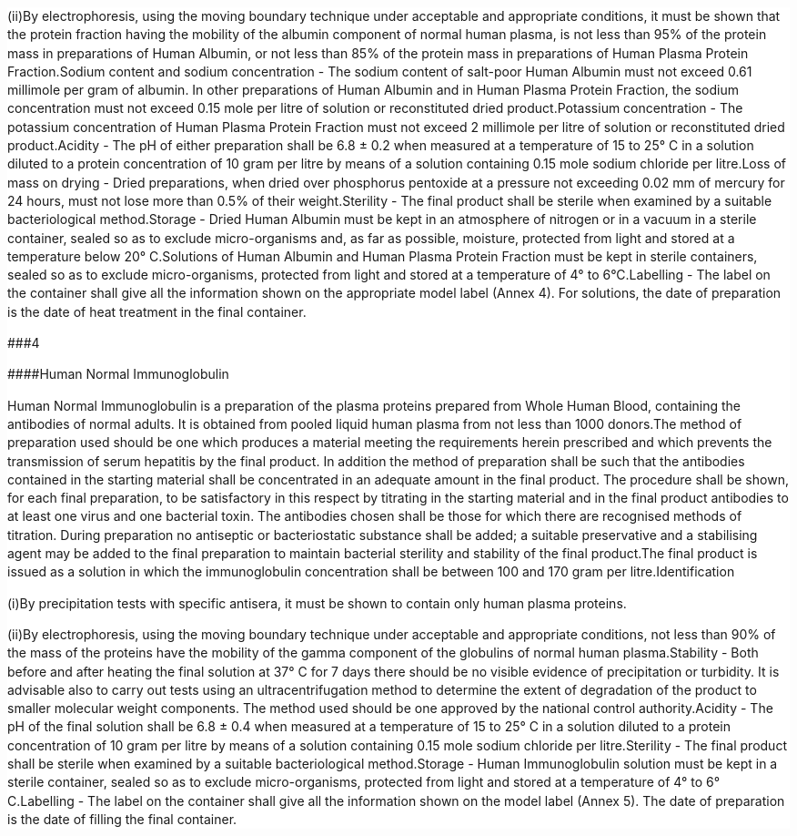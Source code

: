 (ii)By electrophoresis, using the moving boundary technique under acceptable and appropriate conditions, it must be shown that the protein fraction having the mobility of the albumin component of normal human plasma, is not less than 95% of the protein mass in preparations of Human Albumin, or not less than 85% of the protein mass in preparations of Human Plasma Protein Fraction.Sodium content and sodium concentration - The sodium content of salt-poor Human Albumin must not exceed 0.61 millimole per gram of albumin. In other preparations of Human Albumin and in Human Plasma Protein Fraction, the sodium concentration must not exceed 0.15 mole per litre of solution or reconstituted dried product.Potassium concentration - The potassium concentration of Human Plasma Protein Fraction must not exceed 2 millimole per litre of solution or reconstituted dried product.Acidity - The pH of either preparation shall be 6.8 ± 0.2 when measured at a temperature of 15 to 25° C in a solution diluted to a protein concentration of 10 gram per litre by means of a solution containing 0.15 mole sodium chloride per litre.Loss of mass on drying - Dried preparations, when dried over phosphorus pentoxide at a pressure not exceeding 0.02 mm of mercury for 24 hours, must not lose more than 0.5% of their weight.Sterility - The final product shall be sterile when examined by a suitable bacteriological method.Storage - Dried Human Albumin must be kept in an atmosphere of nitrogen or in a vacuum in a sterile container, sealed so as to exclude micro-organisms and, as far as possible, moisture, protected from light and stored at a temperature below 20° C.Solutions of Human Albumin and Human Plasma Protein Fraction must be kept in sterile containers, sealed so as to exclude micro-organisms, protected from light and stored at a temperature of 4° to 6°C.Labelling - The label on the container shall give all the information shown on the appropriate model label (Annex 4). For solutions, the date of preparation is the date of heat treatment in the final container.

###4 

####Human Normal Immunoglobulin

Human Normal Immunoglobulin is a preparation of the plasma proteins prepared from Whole Human Blood, containing the antibodies of normal adults. It is obtained from pooled liquid human plasma from not less than 1000 donors.The method of preparation used should be one which produces a material meeting the requirements herein prescribed and which prevents the transmission of serum hepatitis by the final product. In addition the method of preparation shall be such that the antibodies contained in the starting material shall be concentrated in an adequate amount in the final product. The procedure shall be shown, for each final preparation, to be satisfactory in this respect by titrating in the starting material and in the final product antibodies to at least one virus and one bacterial toxin. The antibodies chosen shall be those for which there are recognised methods of titration. During preparation no antiseptic or bacteriostatic substance shall be added; a suitable preservative and a stabilising agent may be added to the final preparation to maintain bacterial sterility and stability of the final product.The final product is issued as a solution in which the immunoglobulin concentration shall be between 100 and 170 gram per litre.Identification

(i)By precipitation tests with specific antisera, it must be shown to contain only human plasma proteins.

(ii)By electrophoresis, using the moving boundary technique under acceptable and appropriate conditions, not less than 90% of the mass of the proteins have the mobility of the gamma component of the globulins of normal human plasma.Stability - Both before and after heating the final solution at 37° C for 7 days there should be no visible evidence of precipitation or turbidity. It is advisable also to carry out tests using an ultracentrifugation method to determine the extent of degradation of the product to smaller molecular weight components. The method used should be one approved by the national control authority.Acidity - The pH of the final solution shall be 6.8 ± 0.4 when measured at a temperature of 15 to 25° C in a solution diluted to a protein concentration of 10 gram per litre by means of a solution containing 0.15 mole sodium chloride per litre.Sterility - The final product shall be sterile when examined by a suitable bacteriological method.Storage - Human Immunoglobulin solution must be kept in a sterile container, sealed so as to exclude micro-organisms, protected from light and stored at a temperature of 4° to 6° C.Labelling - The label on the container shall give all the information shown on the model label (Annex 5). The date of preparation is the date of filling the final container.
